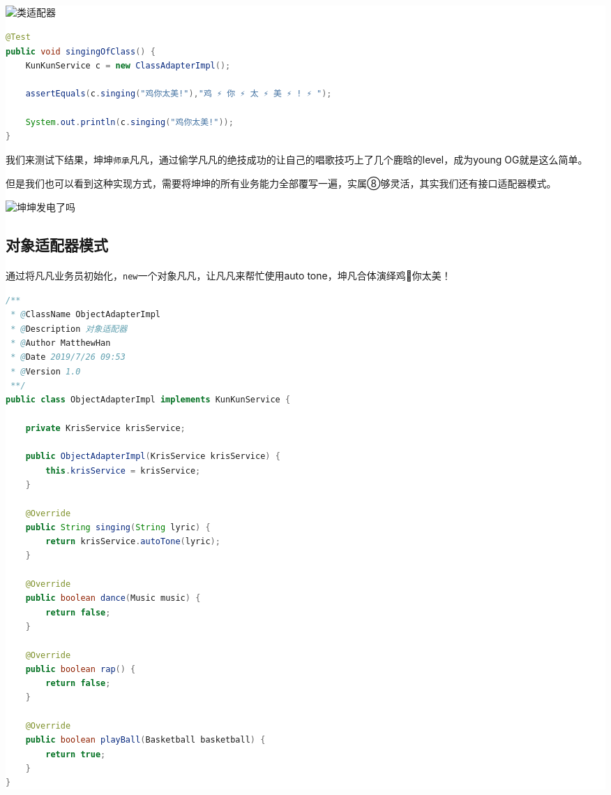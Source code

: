 ![类适配器](https://hexo-espada.oss-cn-hangzhou.aliyuncs.com/Espada/blog_pictures/%E8%AE%BE%E8%AE%A1%E6%A8%A1%E5%BC%8F/adapter1-1.png)

```java
@Test
public void singingOfClass() {
    KunKunService c = new ClassAdapterImpl();

    assertEquals(c.singing("鸡你太美!"),"鸡 ⚡ 你 ⚡ 太 ⚡ 美 ⚡ ! ⚡ ");

    System.out.println(c.singing("鸡你太美!"));
}
```

我们来测试下结果，坤坤`师承`凡凡，通过偷学凡凡的绝技成功的让自己的唱歌技巧上了几个鹿晗的level，成为young OG就是这么简单。

但是我们也可以看到这种实现方式，需要将坤坤的所有业务能力全部覆写一遍，实属⑧够灵活，其实我们还有接口适配器模式。

![坤坤发电了吗](https://hexo-espada.oss-cn-hangzhou.aliyuncs.com/Espada/blog_pictures/%E8%AE%BE%E8%AE%A1%E6%A8%A1%E5%BC%8F/adapter1-2.png)

## 对象适配器模式

通过将凡凡业务员初始化，`new`一个对象凡凡，让凡凡来帮忙使用auto tone，坤凡合体演绎鸡🐔你太美！

```java
/**
 * @ClassName ObjectAdapterImpl
 * @Description 对象适配器
 * @Author MatthewHan
 * @Date 2019/7/26 09:53
 * @Version 1.0
 **/
public class ObjectAdapterImpl implements KunKunService {

    private KrisService krisService;

    public ObjectAdapterImpl(KrisService krisService) {
        this.krisService = krisService;
    }

    @Override
    public String singing(String lyric) {
        return krisService.autoTone(lyric);
    }

    @Override
    public boolean dance(Music music) {
        return false;
    }

    @Override
    public boolean rap() {
        return false;
    }

    @Override
    public boolean playBall(Basketball basketball) {
        return true;
    }
}
```
